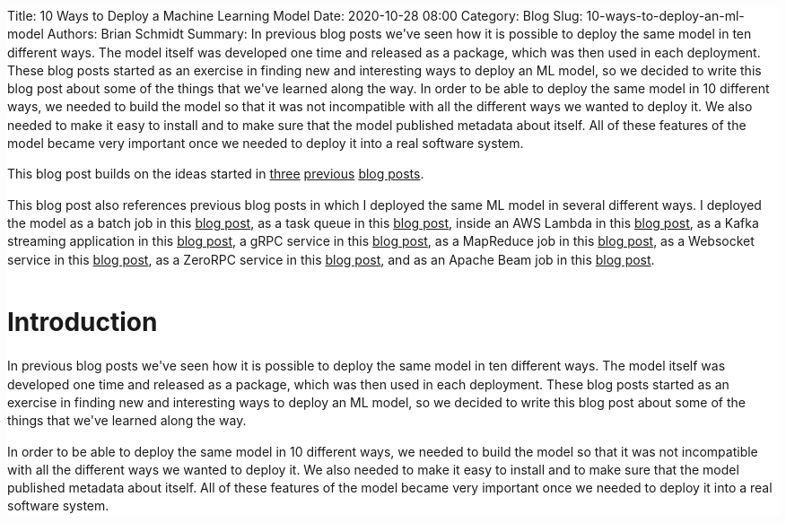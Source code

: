 Title: 10 Ways to Deploy a Machine Learning Model
Date: 2020-10-28 08:00
Category: Blog
Slug: 10-ways-to-deploy-an-ml-model
Authors: Brian Schmidt
Summary: In previous blog posts we've seen how it is possible to deploy the same model in ten different ways. The model itself was developed one time and released as a package, which was then used in each deployment. These blog posts started as an exercise in finding new and interesting ways to deploy an ML model, so we decided to write this blog post about some of the things that we've learned along the way. In order to be able to deploy the same model in 10 different ways, we needed to build the model so that it was not incompatible with all the different ways we wanted to deploy it. We also needed to make it easy to install and to make sure that the model published metadata about itself. All of these features of the model became very important once we needed to deploy it into a real software system.


This blog post builds on the ideas started in
[three]({filename}/articles/a-simple-ml-model-base-class/post.md)
[previous]({filename}/articles/improving-the-mlmodel-base-class/post.md)
[blog
posts]({filename}/articles/using-ml-model-abc/post.md).

This blog post also references previous blog posts in which I 
deployed the same ML model in several different ways. I deployed
the model as a batch job in this [blog
post]({filename}/articles/etl-job-ml-model-deployment/post.md),
as a task queue in this [blog
post]({filename}/articles/task-queue-ml-model-deployment/post.md),
inside an AWS Lambda in this [blog
post]({filename}/articles/lambda-ml-model-deployment/post.md),
as a Kafka streaming application in this [blog
post]({filename}/articles/streaming-ml-model-deployment/post.md),
a gRPC service in this [blog
post]({filename}/articles/grpc-ml-model-deployment/post.md),
as a MapReduce job in this [blog
post]({filename}/articles/map-reduce-ml-model-deployment/post.md),
as a Websocket service in this [blog
post]({filename}/articles/websocket-ml-model-deployment/post.md),
as a ZeroRPC service in this [blog
post]({filename}/articles/zerorpc-ml-model-deployment/post.md),
and as an Apache Beam job in this [blog
post]({filename}/articles/apache-beam-ml-model-deployment/post.md).

Introduction
============

In previous blog posts we've seen how it is possible to deploy the same
model in ten different ways. The model itself was developed one time and
released as a package, which was then used in each deployment. These
blog posts started as an exercise in finding new and interesting ways to
deploy an ML model, so we decided to write this blog post about some of
the things that we've learned along the way.

In order to be able to deploy the same model in 10 different ways, we
needed to build the model so that it was not incompatible with all the
different ways we wanted to deploy it. We also needed to make it easy to
install and to make sure that the model published metadata about itself.
All of these features of the model became very important once we needed
to deploy it into a real software system.
